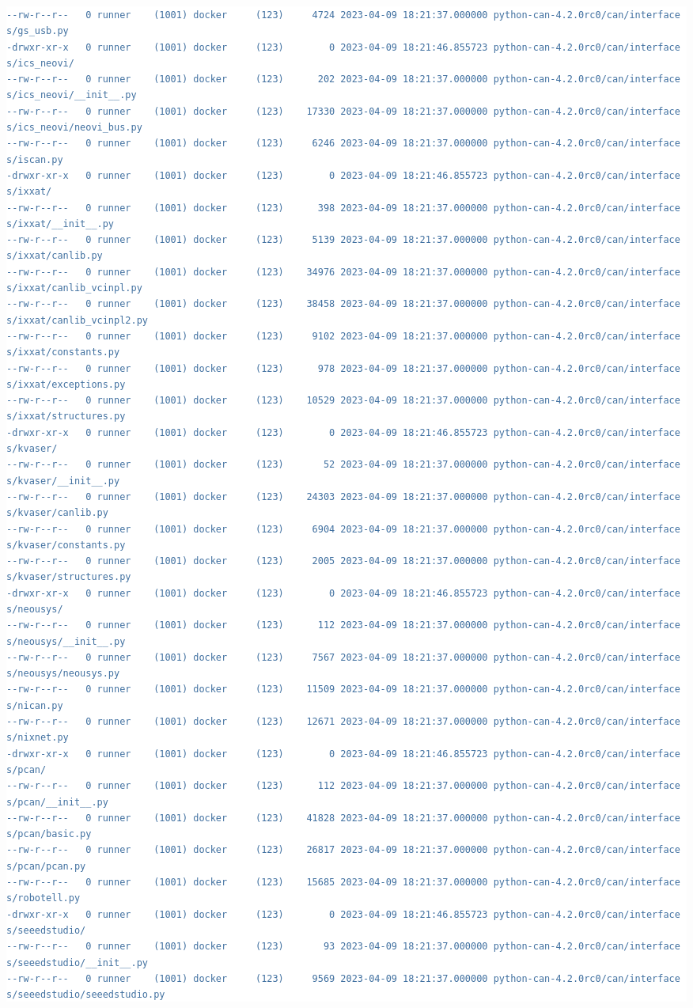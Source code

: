 ```diff
--rw-r--r--   0 runner    (1001) docker     (123)     4724 2023-04-09 18:21:37.000000 python-can-4.2.0rc0/can/interfaces/gs_usb.py
-drwxr-xr-x   0 runner    (1001) docker     (123)        0 2023-04-09 18:21:46.855723 python-can-4.2.0rc0/can/interfaces/ics_neovi/
--rw-r--r--   0 runner    (1001) docker     (123)      202 2023-04-09 18:21:37.000000 python-can-4.2.0rc0/can/interfaces/ics_neovi/__init__.py
--rw-r--r--   0 runner    (1001) docker     (123)    17330 2023-04-09 18:21:37.000000 python-can-4.2.0rc0/can/interfaces/ics_neovi/neovi_bus.py
--rw-r--r--   0 runner    (1001) docker     (123)     6246 2023-04-09 18:21:37.000000 python-can-4.2.0rc0/can/interfaces/iscan.py
-drwxr-xr-x   0 runner    (1001) docker     (123)        0 2023-04-09 18:21:46.855723 python-can-4.2.0rc0/can/interfaces/ixxat/
--rw-r--r--   0 runner    (1001) docker     (123)      398 2023-04-09 18:21:37.000000 python-can-4.2.0rc0/can/interfaces/ixxat/__init__.py
--rw-r--r--   0 runner    (1001) docker     (123)     5139 2023-04-09 18:21:37.000000 python-can-4.2.0rc0/can/interfaces/ixxat/canlib.py
--rw-r--r--   0 runner    (1001) docker     (123)    34976 2023-04-09 18:21:37.000000 python-can-4.2.0rc0/can/interfaces/ixxat/canlib_vcinpl.py
--rw-r--r--   0 runner    (1001) docker     (123)    38458 2023-04-09 18:21:37.000000 python-can-4.2.0rc0/can/interfaces/ixxat/canlib_vcinpl2.py
--rw-r--r--   0 runner    (1001) docker     (123)     9102 2023-04-09 18:21:37.000000 python-can-4.2.0rc0/can/interfaces/ixxat/constants.py
--rw-r--r--   0 runner    (1001) docker     (123)      978 2023-04-09 18:21:37.000000 python-can-4.2.0rc0/can/interfaces/ixxat/exceptions.py
--rw-r--r--   0 runner    (1001) docker     (123)    10529 2023-04-09 18:21:37.000000 python-can-4.2.0rc0/can/interfaces/ixxat/structures.py
-drwxr-xr-x   0 runner    (1001) docker     (123)        0 2023-04-09 18:21:46.855723 python-can-4.2.0rc0/can/interfaces/kvaser/
--rw-r--r--   0 runner    (1001) docker     (123)       52 2023-04-09 18:21:37.000000 python-can-4.2.0rc0/can/interfaces/kvaser/__init__.py
--rw-r--r--   0 runner    (1001) docker     (123)    24303 2023-04-09 18:21:37.000000 python-can-4.2.0rc0/can/interfaces/kvaser/canlib.py
--rw-r--r--   0 runner    (1001) docker     (123)     6904 2023-04-09 18:21:37.000000 python-can-4.2.0rc0/can/interfaces/kvaser/constants.py
--rw-r--r--   0 runner    (1001) docker     (123)     2005 2023-04-09 18:21:37.000000 python-can-4.2.0rc0/can/interfaces/kvaser/structures.py
-drwxr-xr-x   0 runner    (1001) docker     (123)        0 2023-04-09 18:21:46.855723 python-can-4.2.0rc0/can/interfaces/neousys/
--rw-r--r--   0 runner    (1001) docker     (123)      112 2023-04-09 18:21:37.000000 python-can-4.2.0rc0/can/interfaces/neousys/__init__.py
--rw-r--r--   0 runner    (1001) docker     (123)     7567 2023-04-09 18:21:37.000000 python-can-4.2.0rc0/can/interfaces/neousys/neousys.py
--rw-r--r--   0 runner    (1001) docker     (123)    11509 2023-04-09 18:21:37.000000 python-can-4.2.0rc0/can/interfaces/nican.py
--rw-r--r--   0 runner    (1001) docker     (123)    12671 2023-04-09 18:21:37.000000 python-can-4.2.0rc0/can/interfaces/nixnet.py
-drwxr-xr-x   0 runner    (1001) docker     (123)        0 2023-04-09 18:21:46.855723 python-can-4.2.0rc0/can/interfaces/pcan/
--rw-r--r--   0 runner    (1001) docker     (123)      112 2023-04-09 18:21:37.000000 python-can-4.2.0rc0/can/interfaces/pcan/__init__.py
--rw-r--r--   0 runner    (1001) docker     (123)    41828 2023-04-09 18:21:37.000000 python-can-4.2.0rc0/can/interfaces/pcan/basic.py
--rw-r--r--   0 runner    (1001) docker     (123)    26817 2023-04-09 18:21:37.000000 python-can-4.2.0rc0/can/interfaces/pcan/pcan.py
--rw-r--r--   0 runner    (1001) docker     (123)    15685 2023-04-09 18:21:37.000000 python-can-4.2.0rc0/can/interfaces/robotell.py
-drwxr-xr-x   0 runner    (1001) docker     (123)        0 2023-04-09 18:21:46.855723 python-can-4.2.0rc0/can/interfaces/seeedstudio/
--rw-r--r--   0 runner    (1001) docker     (123)       93 2023-04-09 18:21:37.000000 python-can-4.2.0rc0/can/interfaces/seeedstudio/__init__.py
--rw-r--r--   0 runner    (1001) docker     (123)     9569 2023-04-09 18:21:37.000000 python-can-4.2.0rc0/can/interfaces/seeedstudio/seeedstudio.py
```